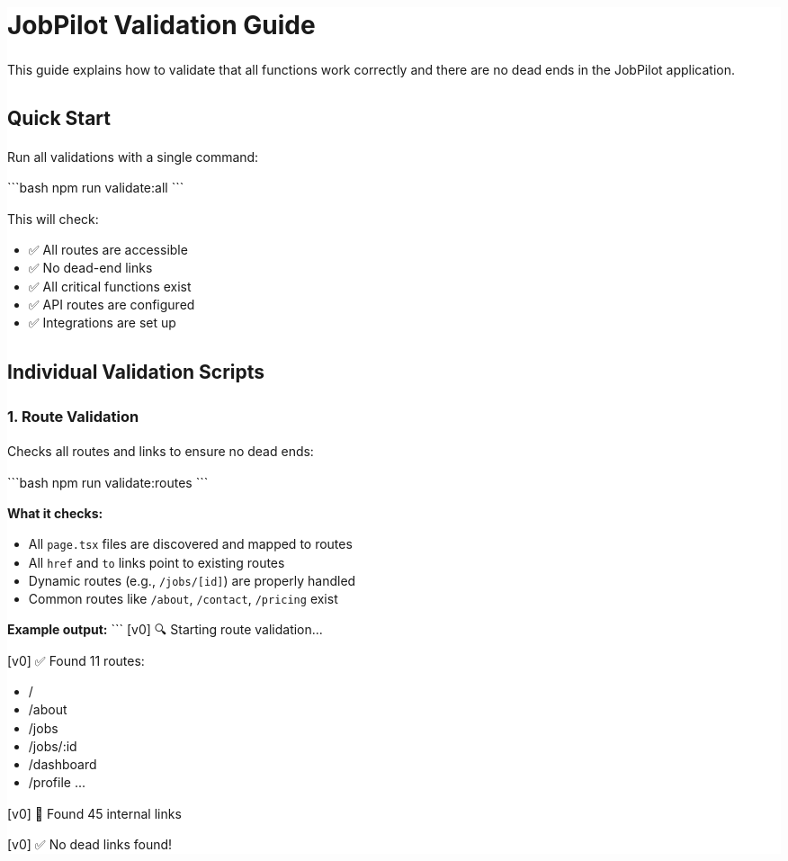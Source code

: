 # JobPilot Validation Guide

This guide explains how to validate that all functions work correctly and there are no dead ends in the JobPilot application.

## Quick Start

Run all validations with a single command:

\`\`\`bash
npm run validate:all
\`\`\`

This will check:
- ✅ All routes are accessible
- ✅ No dead-end links
- ✅ All critical functions exist
- ✅ API routes are configured
- ✅ Integrations are set up

## Individual Validation Scripts

### 1. Route Validation

Checks all routes and links to ensure no dead ends:

\`\`\`bash
npm run validate:routes
\`\`\`

**What it checks:**
- All `page.tsx` files are discovered and mapped to routes
- All `href` and `to` links point to existing routes
- Dynamic routes (e.g., `/jobs/[id]`) are properly handled
- Common routes like `/about`, `/contact`, `/pricing` exist

**Example output:**
\`\`\`
[v0] 🔍 Starting route validation...

[v0] ✅ Found 11 routes:
   - /
   - /about
   - /jobs
   - /jobs/:id
   - /dashboard
   - /profile
   ...

[v0] 🔗 Found 45 internal links

[v0] ✅ No dead links found!
